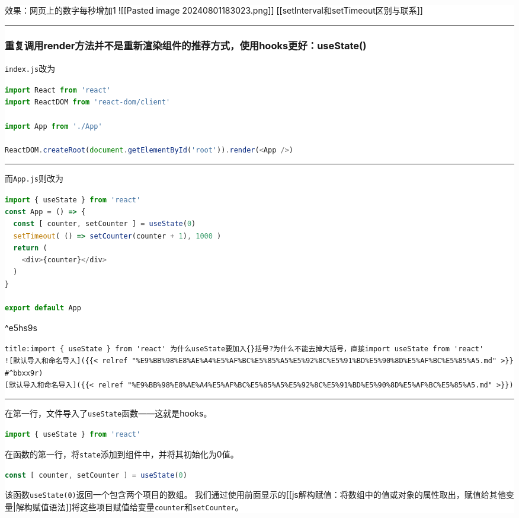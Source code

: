 效果：网页上的数字每秒增加1
![[Pasted image 20240801183023.png]]
[[setInterval和setTimeout区别与联系]]

---
### 重复调用render方法并不是重新渲染组件的推荐方式，使用hooks更好：useState()

`index.js`改为
```js
import React from 'react'
import ReactDOM from 'react-dom/client'

import App from './App'

ReactDOM.createRoot(document.getElementById('root')).render(<App />)
```

---
而`App.js`则改为
```js
import { useState } from 'react'
const App = () => {
  const [ counter, setCounter ] = useState(0)
  setTimeout( () => setCounter(counter + 1), 1000 )
  return (
    <div>{counter}</div>
  )
}

export default App
```
^e5hs9s

```ad-faq
title:import { useState } from 'react' 为什么useState要加入{}括号?为什么不能去掉大括号，直接import useState from 'react'
![默认导入和命名导入]({{< relref "%E9%BB%98%E8%AE%A4%E5%AF%BC%E5%85%A5%E5%92%8C%E5%91%BD%E5%90%8D%E5%AF%BC%E5%85%A5.md" >}}#^bbxx9r)
[默认导入和命名导入]({{< relref "%E9%BB%98%E8%AE%A4%E5%AF%BC%E5%85%A5%E5%92%8C%E5%91%BD%E5%90%8D%E5%AF%BC%E5%85%A5.md" >}})
```

---
在第一行，文件导入了`useState`函数——这就是hooks。
```js
import { useState } from 'react'
```
在函数的第一行，将`state`添加到组件中，并将其初始化为0值。
```js
const [ counter, setCounter ] = useState(0)
```

该函数`useState(0)`返回一个包含两个项目的数组。
我们通过使用前面显示的[[js解构赋值：将数组中的值或对象的属性取出，赋值给其他变量|解构赋值语法]]将这些项目赋值给变量`counter`和`setCounter`。
